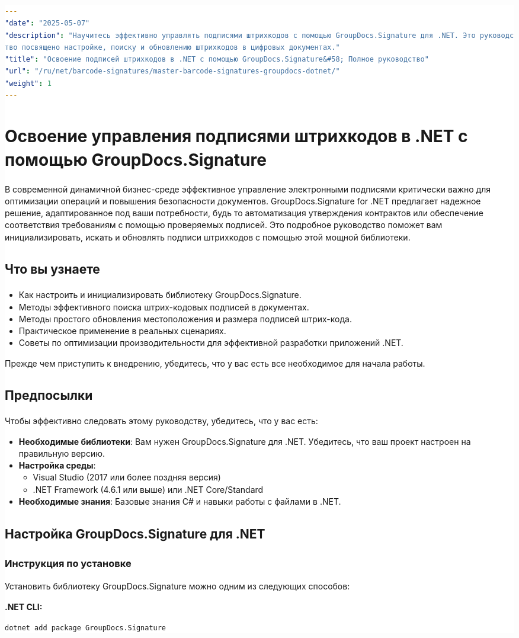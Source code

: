 ```yaml
---
"date": "2025-05-07"
"description": "Научитесь эффективно управлять подписями штрихкодов с помощью GroupDocs.Signature для .NET. Это руководство посвящено настройке, поиску и обновлению штрихкодов в цифровых документах."
"title": "Освоение подписей штрихкодов в .NET с помощью GroupDocs.Signature&#58; Полное руководство"
"url": "/ru/net/barcode-signatures/master-barcode-signatures-groupdocs-dotnet/"
"weight": 1
---
```


# Освоение управления подписями штрихкодов в .NET с помощью GroupDocs.Signature

В современной динамичной бизнес-среде эффективное управление электронными подписями критически важно для оптимизации операций и повышения безопасности документов. GroupDocs.Signature for .NET предлагает надежное решение, адаптированное под ваши потребности, будь то автоматизация утверждения контрактов или обеспечение соответствия требованиям с помощью проверяемых подписей. Это подробное руководство поможет вам инициализировать, искать и обновлять подписи штрихкодов с помощью этой мощной библиотеки.

## Что вы узнаете
- Как настроить и инициализировать библиотеку GroupDocs.Signature.
- Методы эффективного поиска штрих-кодовых подписей в документах.
- Методы простого обновления местоположения и размера подписей штрих-кода.
- Практическое применение в реальных сценариях.
- Советы по оптимизации производительности для эффективной разработки приложений .NET.

Прежде чем приступить к внедрению, убедитесь, что у вас есть все необходимое для начала работы.

## Предпосылки
Чтобы эффективно следовать этому руководству, убедитесь, что у вас есть:

- **Необходимые библиотеки**: Вам нужен GroupDocs.Signature для .NET. Убедитесь, что ваш проект настроен на правильную версию.
- **Настройка среды**:
  - Visual Studio (2017 или более поздняя версия)
  - .NET Framework (4.6.1 или выше) или .NET Core/Standard
- **Необходимые знания**: Базовые знания C# и навыки работы с файлами в .NET.

## Настройка GroupDocs.Signature для .NET

### Инструкция по установке
Установить библиотеку GroupDocs.Signature можно одним из следующих способов:

**.NET CLI:**
```bash
dotnet add package GroupDocs.Signature
```
